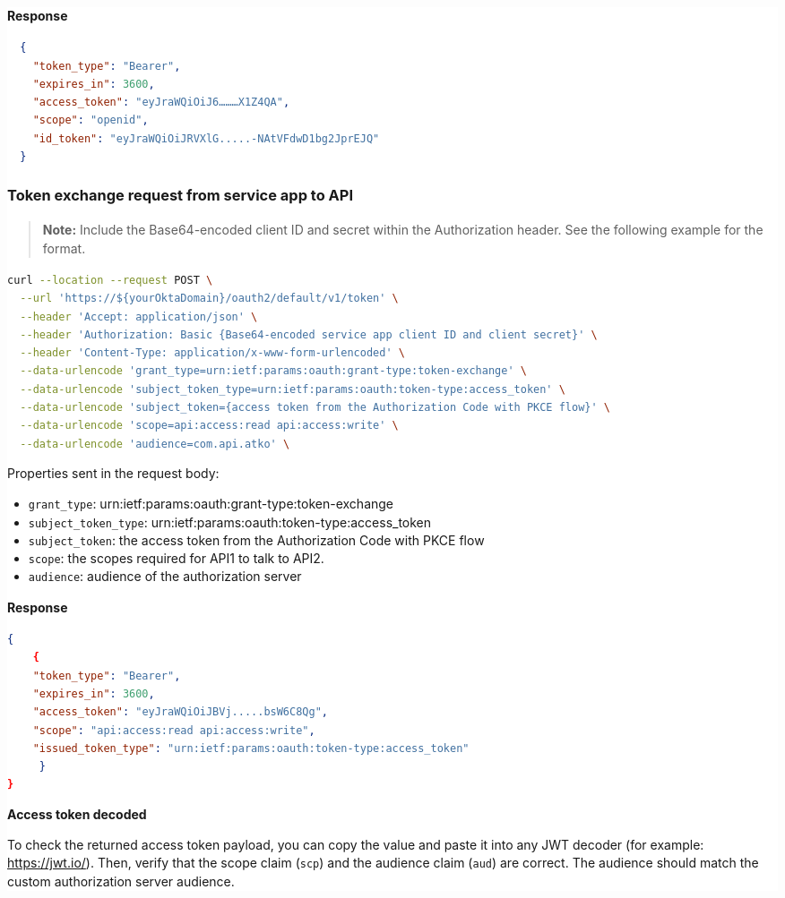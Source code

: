 **Response**

```json
  {
    "token_type": "Bearer",
    "expires_in": 3600,
    "access_token": "eyJraWQiOiJ6………X1Z4QA",
    "scope": "openid",
    "id_token": "eyJraWQiOiJRVXlG.....-NAtVFdwD1bg2JprEJQ"
  }
```

### Token exchange request from service app to API

> **Note:** Include the Base64-encoded client ID and secret within the Authorization header. See the following example for the format.

```bash
curl --location --request POST \
  --url 'https://${yourOktaDomain}/oauth2/default/v1/token' \
  --header 'Accept: application/json' \
  --header 'Authorization: Basic {Base64-encoded service app client ID and client secret}' \
  --header 'Content-Type: application/x-www-form-urlencoded' \
  --data-urlencode 'grant_type=urn:ietf:params:oauth:grant-type:token-exchange' \
  --data-urlencode 'subject_token_type=urn:ietf:params:oauth:token-type:access_token' \
  --data-urlencode 'subject_token={access token from the Authorization Code with PKCE flow}' \
  --data-urlencode 'scope=api:access:read api:access:write' \
  --data-urlencode 'audience=com.api.atko' \
```

Properties sent in the request body:

* `grant_type`: urn:ietf:params:oauth:grant-type:token-exchange
* `subject_token_type`: urn:ietf:params:oauth:token-type:access_token
* `subject_token`: the access token from the Authorization Code with PKCE flow
* `scope`: the scopes required for API1 to talk to API2.
* `audience`: audience of the authorization server

**Response**

```json
{
    {
    "token_type": "Bearer",
    "expires_in": 3600,
    "access_token": "eyJraWQiOiJBVj.....bsW6C8Qg",
    "scope": "api:access:read api:access:write",
    "issued_token_type": "urn:ietf:params:oauth:token-type:access_token"
     }
}
```

**Access token decoded**

To check the returned access token payload, you can copy the value and paste it into any JWT decoder (for example: https://jwt.io/). Then, verify that the scope claim (`scp`) and the audience claim (`aud`) are correct. The audience should match the custom authorization server audience.
